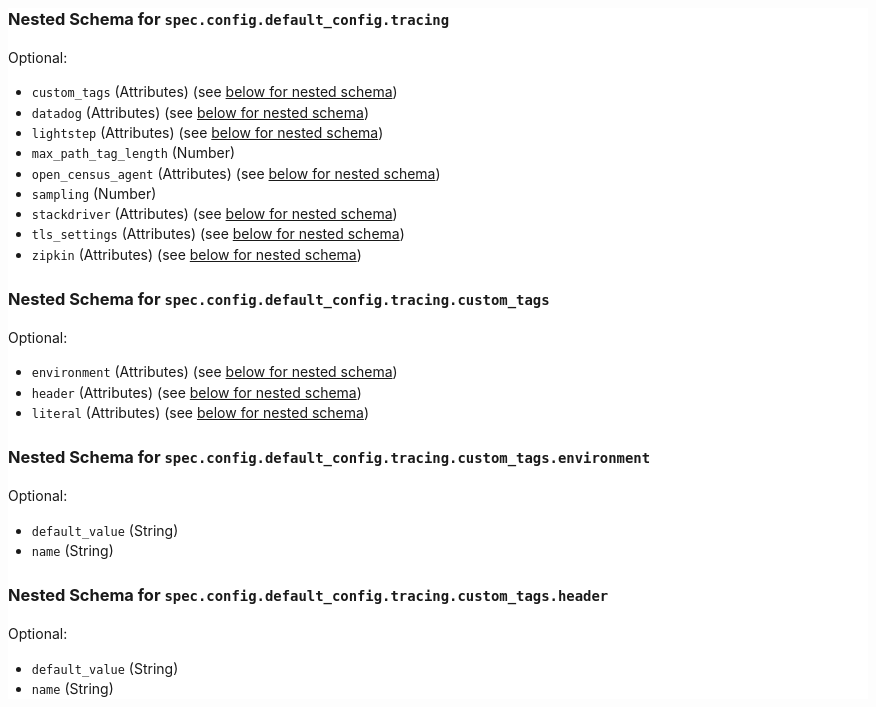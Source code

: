 
<a id="nestedatt--spec--config--default_config--tracing"></a>
### Nested Schema for `spec.config.default_config.tracing`

Optional:

- `custom_tags` (Attributes) (see [below for nested schema](#nestedatt--spec--config--default_config--tracing--custom_tags))
- `datadog` (Attributes) (see [below for nested schema](#nestedatt--spec--config--default_config--tracing--datadog))
- `lightstep` (Attributes) (see [below for nested schema](#nestedatt--spec--config--default_config--tracing--lightstep))
- `max_path_tag_length` (Number)
- `open_census_agent` (Attributes) (see [below for nested schema](#nestedatt--spec--config--default_config--tracing--open_census_agent))
- `sampling` (Number)
- `stackdriver` (Attributes) (see [below for nested schema](#nestedatt--spec--config--default_config--tracing--stackdriver))
- `tls_settings` (Attributes) (see [below for nested schema](#nestedatt--spec--config--default_config--tracing--tls_settings))
- `zipkin` (Attributes) (see [below for nested schema](#nestedatt--spec--config--default_config--tracing--zipkin))

<a id="nestedatt--spec--config--default_config--tracing--custom_tags"></a>
### Nested Schema for `spec.config.default_config.tracing.custom_tags`

Optional:

- `environment` (Attributes) (see [below for nested schema](#nestedatt--spec--config--default_config--tracing--custom_tags--environment))
- `header` (Attributes) (see [below for nested schema](#nestedatt--spec--config--default_config--tracing--custom_tags--header))
- `literal` (Attributes) (see [below for nested schema](#nestedatt--spec--config--default_config--tracing--custom_tags--literal))

<a id="nestedatt--spec--config--default_config--tracing--custom_tags--environment"></a>
### Nested Schema for `spec.config.default_config.tracing.custom_tags.environment`

Optional:

- `default_value` (String)
- `name` (String)


<a id="nestedatt--spec--config--default_config--tracing--custom_tags--header"></a>
### Nested Schema for `spec.config.default_config.tracing.custom_tags.header`

Optional:

- `default_value` (String)
- `name` (String)

